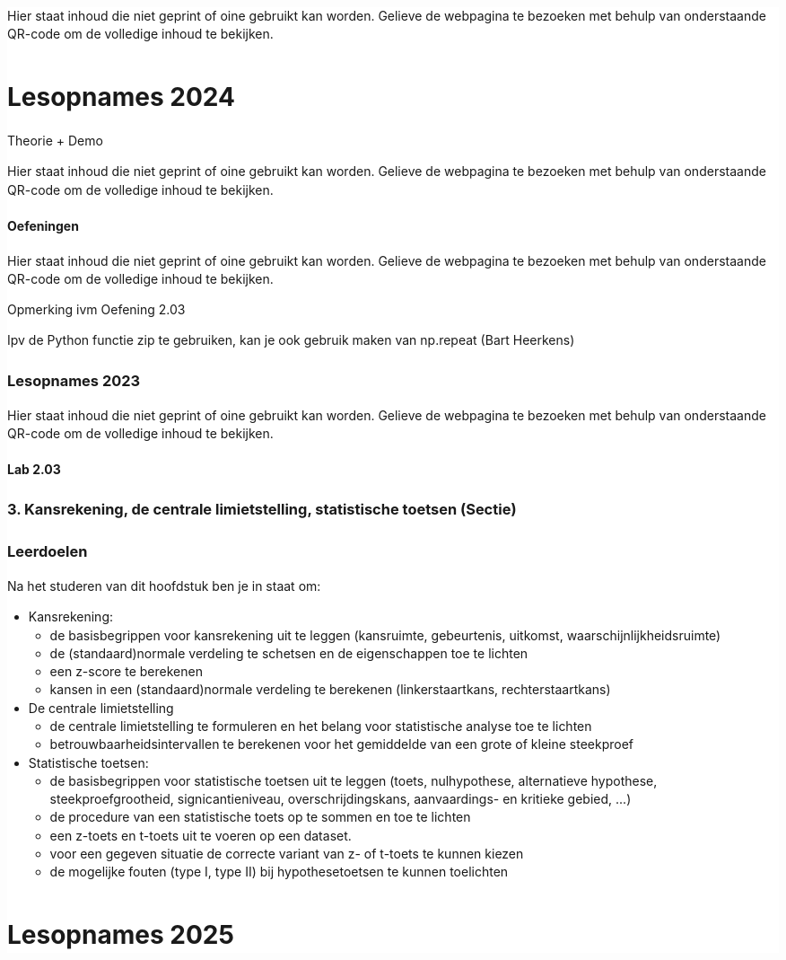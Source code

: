 Hier staat inhoud die niet geprint of oine gebruikt kan worden. Gelieve de webpagina te bezoeken met behulp van onderstaande QR-code om de volledige inhoud te bekijken.

# **Lesopnames 2024**

Theorie + Demo

Hier staat inhoud die niet geprint of oine gebruikt kan worden. Gelieve de webpagina te bezoeken met behulp van onderstaande QR-code om de volledige inhoud te bekijken.

#### Oefeningen

Hier staat inhoud die niet geprint of oine gebruikt kan worden. Gelieve de webpagina te bezoeken met behulp van onderstaande QR-code om de volledige inhoud te bekijken.

Opmerking ivm Oefening 2.03

Ipv de Python functie zip te gebruiken, kan je ook gebruik maken van np.repeat (Bart Heerkens)

### **Lesopnames 2023**

Hier staat inhoud die niet geprint of oine gebruikt kan worden. Gelieve de webpagina te bezoeken met behulp van onderstaande QR-code om de volledige inhoud te bekijken.

#### Lab 2.03

### 3. Kansrekening, de centrale limietstelling, statistische toetsen (Sectie)

### **Leerdoelen**

Na het studeren van dit hoofdstuk ben je in staat om:

- Kansrekening:
	- de basisbegrippen voor kansrekening uit te leggen (kansruimte, gebeurtenis, uitkomst, waarschijnlijkheidsruimte)
	- de (standaard)normale verdeling te schetsen en de eigenschappen toe te lichten
	- een z-score te berekenen
	- kansen in een (standaard)normale verdeling te berekenen (linkerstaartkans, rechterstaartkans)
- De centrale limietstelling
	- de centrale limietstelling te formuleren en het belang voor statistische analyse toe te lichten
	- betrouwbaarheidsintervallen te berekenen voor het gemiddelde van een grote of kleine steekproef
- Statistische toetsen:
	- de basisbegrippen voor statistische toetsen uit te leggen (toets, nulhypothese, alternatieve hypothese, steekproefgrootheid, signicantieniveau, overschrijdingskans, aanvaardings- en kritieke gebied, ...)
	- de procedure van een statistische toets op te sommen en toe te lichten
	- een z-toets en t-toets uit te voeren op een dataset.
	- voor een gegeven situatie de correcte variant van z- of t-toets te kunnen kiezen
	- de mogelijke fouten (type I, type II) bij hypothesetoetsen te kunnen toelichten

# **Lesopnames 2025**
